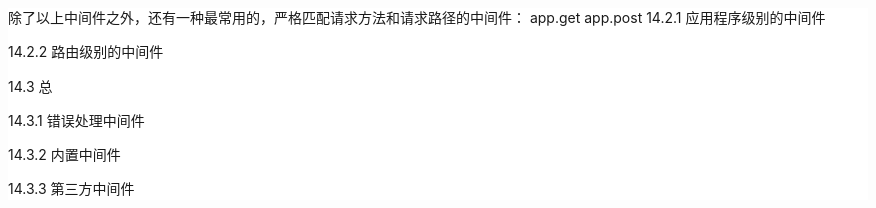 除了以上中间件之外，还有一种最常用的，严格匹配请求方法和请求路径的中间件：
	app.get      app.post
14.2.1 应用程序级别的中间件

14.2.2 路由级别的中间件

14.3 总

14.3.1 错误处理中间件

14.3.2 内置中间件

14.3.3 第三方中间件

